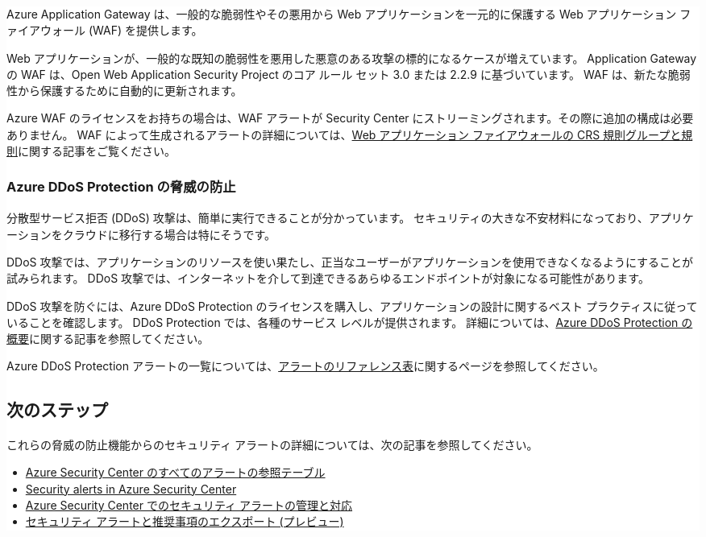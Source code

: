 Azure Application Gateway は、一般的な脆弱性やその悪用から Web アプリケーションを一元的に保護する Web アプリケーション ファイアウォール (WAF) を提供します。

Web アプリケーションが、一般的な既知の脆弱性を悪用した悪意のある攻撃の標的になるケースが増えています。 Application Gateway の WAF は、Open Web Application Security Project のコア ルール セット 3.0 または 2.2.9 に基づいています。 WAF は、新たな脆弱性から保護するために自動的に更新されます。 

Azure WAF のライセンスをお持ちの場合は、WAF アラートが Security Center にストリーミングされます。その際に追加の構成は必要ありません。 WAF によって生成されるアラートの詳細については、[Web アプリケーション ファイアウォールの CRS 規則グループと規則](../web-application-firewall/ag/application-gateway-crs-rulegroups-rules.md?tabs=owasp31#crs911-31)に関する記事をご覧ください。


### <a name="threat-protection-for-azure-ddos-protection"></a>Azure DDoS Protection の脅威の防止 <a name="azure-ddos"></a>

分散型サービス拒否 (DDoS) 攻撃は、簡単に実行できることが分かっています。 セキュリティの大きな不安材料になっており、アプリケーションをクラウドに移行する場合は特にそうです。 

DDoS 攻撃では、アプリケーションのリソースを使い果たし、正当なユーザーがアプリケーションを使用できなくなるようにすることが試みられます。 DDoS 攻撃では、インターネットを介して到達できるあらゆるエンドポイントが対象になる可能性があります。

DDoS 攻撃を防ぐには、Azure DDoS Protection のライセンスを購入し、アプリケーションの設計に関するベスト プラクティスに従っていることを確認します。 DDoS Protection では、各種のサービス レベルが提供されます。 詳細については、[Azure DDoS Protection の概要](https://docs.microsoft.com/azure/virtual-network/ddos-protection-overview)に関する記事を参照してください。

Azure DDoS Protection アラートの一覧については、[アラートのリファレンス表](alerts-reference.md#alerts-azureddos)に関するページを参照してください。


## <a name="next-steps"></a>次のステップ
これらの脅威の防止機能からのセキュリティ アラートの詳細については、次の記事を参照してください。

* [Azure Security Center のすべてのアラートの参照テーブル](alerts-reference.md)
* [Security alerts in Azure Security Center](security-center-alerts-overview.md)
* [Azure Security Center でのセキュリティ アラートの管理と対応](security-center-managing-and-responding-alerts.md)
* [セキュリティ アラートと推奨事項のエクスポート (プレビュー)](continuous-export.md)